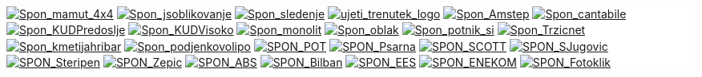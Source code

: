 <a href="http://www.mamut4x4.com/"><img class="alignnone  wp-image-1021" title="Mamut 4x4" src="http://gremovmongolijo.com/wp-content/uploads/2014/02/Spon_mamut_4x4.jpg" alt="Spon_mamut_4x4" width="150" height="150"></a>
<a title="JS-Design" href="http://js-design.si/js-oblikovanje/" target="_blank"><img class="alignnone wp-image-1066" src="http://gremovmongolijo.com/wp-content/uploads/2014/02/Spon_jsoblikovanje.jpg" alt="Spon_jsoblikovanje" width="150" height="150"></a>
<a title="Sledenje.com" href="http://www.sledenje.com" target="_blank"><img class="alignnone wp-image-1180" src="http://gremovmongolijo.com/wp-content/uploads/2014/02/Spon_sledenje.jpg" alt="Spon_sledenje" width="150" height="150"></a>
<a title="Jure Pirc - Ujeti trenutek" href="http://www.ujeti-trenutek.com" target="_blank"><img class="alignnone wp-image-1143" src="http://gremovmongolijo.com/wp-content/uploads/2014/04/ujeti_trenutek_logo.jpg" alt="ujeti_trenutek_logo" width="150" height="150"></a>
<a href="http://gremovmongolijo.com/wp-content/uploads/2014/02/Spon_Amstep.jpg"><img class="alignnone wp-image-1279" src="http://gremovmongolijo.com/wp-content/uploads/2014/02/Spon_Amstep.jpg" alt="Spon_Amstep" width="150" height="150"></a>
<a title="Simfonični orkester Cantabile" href="http://www.cantabile.si/" target="_blank"><img class="alignnone wp-image-1280" src="http://gremovmongolijo.com/wp-content/uploads/2014/02/Spon_cantabile.jpg" alt="Spon_cantabile" width="150" height="150"></a>
<a title="KUD Predoslje" href="http://kud-predoslje.si/" target="_blank"><img class="alignnone wp-image-1283" src="http://gremovmongolijo.com/wp-content/uploads/2014/02/Spon_KUDPredoslje.jpg" alt="Spon_KUDPredoslje" width="150" height="150"></a>
<a href="http://gremovmongolijo.com/wp-content/uploads/2014/02/Spon_KUDVisoko.jpg"><img class="alignnone wp-image-1288" src="http://gremovmongolijo.com/wp-content/uploads/2014/02/Spon_KUDVisoko.jpg" alt="Spon_KUDVisoko" width="150" height="150"></a>
<a title="Monolit" href="http://www.monolit.si/" target="_blank"><img class="alignnone wp-image-1284" src="http://gremovmongolijo.com/wp-content/uploads/2014/02/Spon_monolit1.jpg" alt="Spon_monolit" width="150" height="150"></a>
<a title="Prevozi Oblak" href="http://www.prevozioblak.si/" target="_blank"><img class="alignnone wp-image-1287" src="http://gremovmongolijo.com/wp-content/uploads/2014/02/Spon_oblak.jpg" alt="Spon_oblak" width="150" height="150"></a>
<a title="Potnik.si - revija za popotnike" href="http://www.potnik.si/" target="_blank"><img class="alignleft wp-image-1229" src="http://gremovmongolijo.com/wp-content/uploads/2014/02/Spon_potnik_si.jpg" alt="Spon_potnik_si" width="150" height="150"></a>
<a title="Portal Trzic.net" href="http://www.trzic.net/" target="_blank"><img class="alignnone wp-image-1289" src="http://gremovmongolijo.com/wp-content/uploads/2014/02/Spon_Trzicnet.jpg" alt="Spon_Trzicnet" width="150" height="150"></a>
<a href="http://gremovmongolijo.com/wp-content/uploads/2014/05/Spon_kmetijahribar.jpg"><img class="alignnone wp-image-1305" src="http://gremovmongolijo.com/wp-content/uploads/2014/05/Spon_kmetijahribar.jpg" alt="Spon_kmetijahribar" width="150" height="150"></a>
<a title="Gostilnica in pizzerija Pod Jenkovo Lipo" href="http://www.podjenkovolipo.si/" target="_blank"><img class="alignnone wp-image-1316" src="http://gremovmongolijo.com/wp-content/uploads/2014/02/Spon_podjenkovolipo.jpg" alt="Spon_podjenkovolipo" width="150" height="150"></a>
<a title="Pihalni orkester Tržič" href="http://www.po-trzic.si" target="_blank"><img class="alignnone wp-image-1502" src="http://gremovmongolijo.com/wp-content/uploads/2014/02/SPON_POT.jpg" alt="SPON_POT" width="150" height="150"></a>
<a href="http://gremovmongolijo.com/wp-content/uploads/2014/02/SPON_Psarna.jpg"><img class="alignnone wp-image-1503" src="http://gremovmongolijo.com/wp-content/uploads/2014/02/SPON_Psarna.jpg" alt="SPON_Psarna" width="150" height="150"></a>
<a title="Scott" href="http://scott.si" target="_blank"><img class="alignnone wp-image-1504" src="http://gremovmongolijo.com/wp-content/uploads/2014/02/SPON_SCOTT.jpg" alt="SPON_SCOTT" width="150" height="150"></a>
<a href="http://gremovmongolijo.com/wp-content/uploads/2014/02/SPON_SJugovic.jpg"><img class="alignnone wp-image-1505" src="http://gremovmongolijo.com/wp-content/uploads/2014/02/SPON_SJugovic.jpg" alt="SPON_SJugovic" width="150" height="150"></a>
<a title="Steripen" href="http://www.steripen.rudolf.si" target="_blank"><img class="alignnone wp-image-1507" src="http://gremovmongolijo.com/wp-content/uploads/2014/02/SPON_Steripen.jpg" alt="SPON_Steripen" width="150" height="150"></a>
<a title="Avtoservis Žepič" href="www.avtoservis-zepic.si/" target="_blank"><img class="alignnone wp-image-1508" src="http://gremovmongolijo.com/wp-content/uploads/2014/02/SPON_Zepic.jpg" alt="SPON_Zepic" width="150" height="150"></a>
<a href="http://gremovmongolijo.com/wp-content/uploads/2014/02/SPON_ABS.jpg"><img class="alignnone wp-image-1509" src="http://gremovmongolijo.com/wp-content/uploads/2014/02/SPON_ABS.jpg" alt="SPON_ABS" width="150" height="150"></a>
<a title="Bilban Kranj" href="www.bilban.si/" target="_blank"><img class="alignnone wp-image-1510" src="http://gremovmongolijo.com/wp-content/uploads/2014/02/SPON_Bilban.jpg" alt="SPON_Bilban" width="150" height="150"></a>
<a title="EES Sistemi" href="www.ees.si/" target="_blank"><img class="alignnone wp-image-1512" src="http://gremovmongolijo.com/wp-content/uploads/2014/02/SPON_EES.jpg" alt="SPON_EES" width="150" height="150"></a>
<a title="Enekom" href="www.enekom.si/sl/" target="_blank"><img class="alignnone wp-image-1513" src="http://gremovmongolijo.com/wp-content/uploads/2014/02/SPON_ENEKOM.jpg" alt="SPON_ENEKOM" width="150" height="150"></a>
<a title="Foto Klik" href="www.foto-klik.si/" target="_blank"><img class="alignnone wp-image-1515" src="http://gremovmongolijo.com/wp-content/uploads/2014/02/SPON_Fotoklik.jpg" alt="SPON_Fotoklik" width="150" height="150"></a>